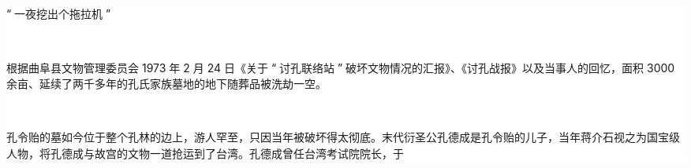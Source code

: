   <span class="s3">
   “
  </span>
  <span class="s1">
   一夜挖出个拖拉机
  </span>
  <span class="s3">
   ”
  </span>
 </p>
 <p class="p1">
  <span class="s1">
  </span>
  <br/>
 </p>
 <p class="p3">
  <span class="s1">
   根据曲阜县文物管理委员会
  </span>
  <span class="s3">
   1973
  </span>
  <span class="s1">
   年
  </span>
  <span class="s3">
   2
  </span>
  <span class="s1">
   月
  </span>
  <span class="s3">
   24
  </span>
  <span class="s1">
   日《关于
  </span>
  <span class="s3">
   “
  </span>
  <span class="s1">
   讨孔联络站
  </span>
  <span class="s3">
   ”
  </span>
  <span class="s1">
   破坏文物情况的汇报》、《讨孔战报》以及当事人的回忆，面积
  </span>
  <span class="s3">
   3000
  </span>
  <span class="s1">
   余亩、延续了两千多年的孔氏家族墓地的地下随葬品被洗劫一空。
  </span>
 </p>
 <p class="p1">
  <span class="s1">
  </span>
  <br/>
 </p>
 <p class="p3">
  <span class="s1">
   孔令贻的墓如今位于整个孔林的边上，游人罕至，只因当年被破坏得太彻底。末代衍圣公孔德成是孔令贻的儿子，当年蒋介石视之为国宝级人物，将孔德成与故宫的文物一道抢运到了台湾。孔德成曾任台湾考试院院长，于